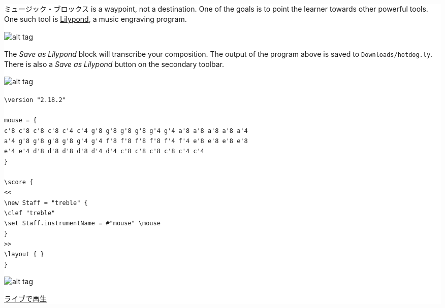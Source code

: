 ミュージック・ブロックス is a waypoint, not a destination. One of the goals is to
point the learner towards other powerful tools. One such tool is
[Lilypond](http://lilypond.org), a music engraving program.

![alt tag](https://rawgithub.com/walterbender/musicblocks/master/guide/lilypond1.svg "adding Save as Lilypond block")

The *Save as Lilypond* block will transcribe your composition. The
output of the program above is saved to `Downloads/hotdog.ly`. There is
also a *Save as Lilypond* button on the secondary toolbar.

![alt tag](https://rawgithub.com/walterbender/musicblocks/master/guide/lilypond2.svg "Save as Lilypond icon")

```
\version "2.18.2"

mouse = {
c'8 c'8 c'8 c'8 c'4 c'4 g'8 g'8 g'8 g'8 g'4 g'4 a'8 a'8 a'8 a'8 a'4
a'4 g'8 g'8 g'8 g'8 g'4 g'4 f'8 f'8 f'8 f'8 f'4 f'4 e'8 e'8 e'8 e'8
e'4 e'4 d'8 d'8 d'8 d'8 d'4 d'4 c'8 c'8 c'8 c'8 c'4 c'4
}

\score {
<<
\new Staff = "treble" {
\clef "treble"
\set Staff.instrumentName = #"mouse" \mouse
}
>>
\layout { }
}
```

![alt tag](https://rawgithub.com/walterbender/musicblocks/master/guide/hotdog.png "sheet music")

[ライブで再生](http://walterbender.github.io/musicblocks/?file=MusicBlocks_hotdog.tb)
